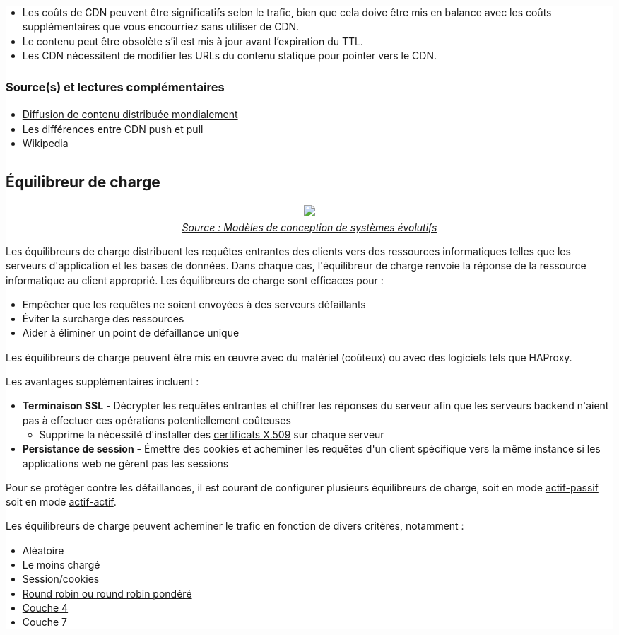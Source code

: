* Les coûts de CDN peuvent être significatifs selon le trafic, bien que cela doive être mis en balance avec les coûts supplémentaires que vous encourriez sans utiliser de CDN.
* Le contenu peut être obsolète s’il est mis à jour avant l’expiration du TTL.
* Les CDN nécessitent de modifier les URLs du contenu statique pour pointer vers le CDN.

### Source(s) et lectures complémentaires

* [Diffusion de contenu distribuée mondialement](https://figshare.com/articles/Globally_distributed_content_delivery/6605972)
* [Les différences entre CDN push et pull](http://www.travelblogadvice.com/technical/the-differences-between-push-and-pull-cdns/)
* [Wikipedia](https://en.wikipedia.org/wiki/Content_delivery_network)

## Équilibreur de charge

<p align="center">
  <img src="https://raw.githubusercontent.com/donnemartin/system-design-primer/master/images/h81n9iK.png">
  <br/>
  <i><a href=http://horicky.blogspot.com/2010/10/scalable-system-design-patterns.html>Source : Modèles de conception de systèmes évolutifs</a></i>
</p>

Les équilibreurs de charge distribuent les requêtes entrantes des clients vers des ressources informatiques telles que les serveurs d'application et les bases de données. Dans chaque cas, l'équilibreur de charge renvoie la réponse de la ressource informatique au client approprié. Les équilibreurs de charge sont efficaces pour :

* Empêcher que les requêtes ne soient envoyées à des serveurs défaillants
* Éviter la surcharge des ressources
* Aider à éliminer un point de défaillance unique

Les équilibreurs de charge peuvent être mis en œuvre avec du matériel (coûteux) ou avec des logiciels tels que HAProxy.

Les avantages supplémentaires incluent :

* **Terminaison SSL** - Décrypter les requêtes entrantes et chiffrer les réponses du serveur afin que les serveurs backend n'aient pas à effectuer ces opérations potentiellement coûteuses
    * Supprime la nécessité d'installer des [certificats X.509](https://fr.wikipedia.org/wiki/X.509) sur chaque serveur
* **Persistance de session** - Émettre des cookies et acheminer les requêtes d'un client spécifique vers la même instance si les applications web ne gèrent pas les sessions

Pour se protéger contre les défaillances, il est courant de configurer plusieurs équilibreurs de charge, soit en mode [actif-passif](#active-passive) soit en mode [actif-actif](#active-active).

Les équilibreurs de charge peuvent acheminer le trafic en fonction de divers critères, notamment :

* Aléatoire
* Le moins chargé
* Session/cookies
* [Round robin ou round robin pondéré](https://www.g33kinfo.com/info/round-robin-vs-weighted-round-robin-lb)
* [Couche 4](#layer-4-load-balancing)
* [Couche 7](#layer-7-load-balancing)
